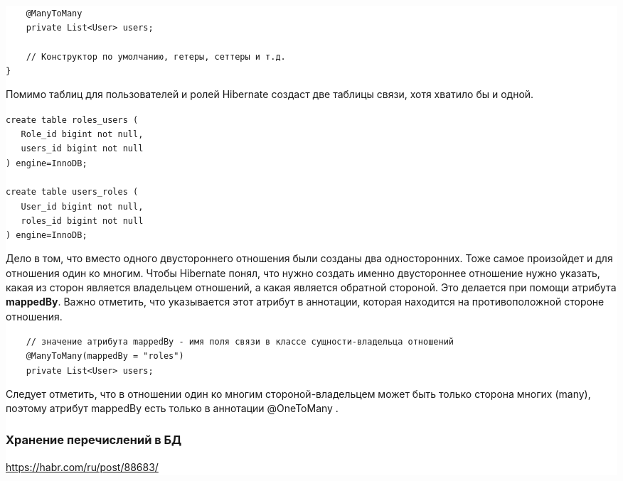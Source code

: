 ```
    @ManyToMany
    private List<User> users;

    // Конструктор по умолчанию, гетеры, сеттеры и т.д.
}
```
 Помимо таблиц для пользователей и ролей Hibernate создаст две таблицы связи, хотя хватило бы и одной.
 
 ```
 create table roles_users (
    Role_id bigint not null,
    users_id bigint not null
) engine=InnoDB;

create table users_roles (
    User_id bigint not null,
    roles_id bigint not null
) engine=InnoDB;
```

Дело в том, что вместо одного двустороннего отношения были созданы два односторонних. Тоже самое произойдет и для отношения один ко многим. Чтобы Hibernate понял, что нужно создать именно двустороннее отношение нужно указать, какая из сторон является владельцем отношений, а какая является обратной стороной. Это делается при помощи атрибута **mappedBy**. Важно отметить, что указывается этот атрибут в аннотации, которая находится на противоположной стороне отношения.

```
    // значение атрибута mappedBy - имя поля связи в классе сущности-владельца отношений
    @ManyToMany(mappedBy = "roles")
    private List<User> users;
```

Следует отметить, что в отношении один ко многим стороной-владельцем может быть только сторона многих (many), поэтому атрибут mappedBy есть только в аннотации @OneToMany .

### Хранение перечислений в БД

https://habr.com/ru/post/88683/

